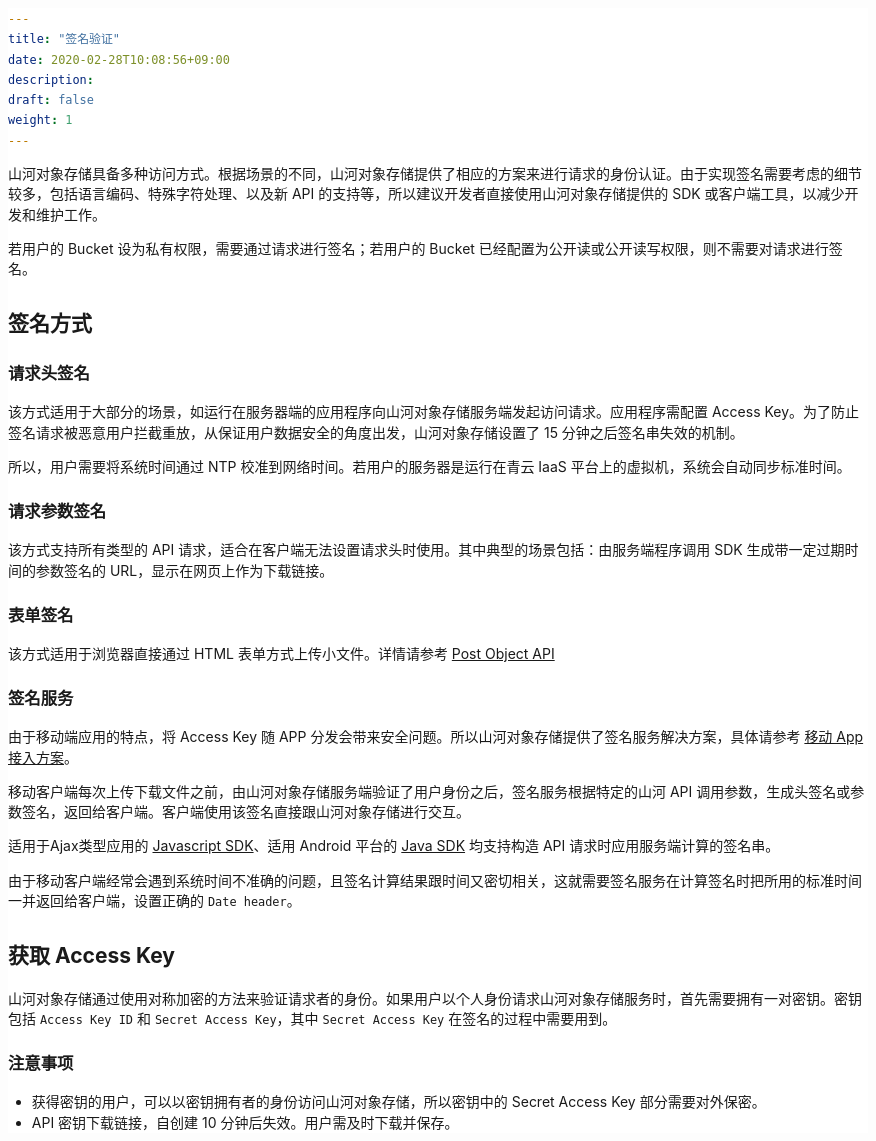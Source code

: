 ```yaml
---
title: "签名验证"
date: 2020-02-28T10:08:56+09:00
description:
draft: false
weight: 1
---
```



山河对象存储具备多种访问方式。根据场景的不同，山河对象存储提供了相应的方案来进行请求的身份认证。由于实现签名需要考虑的细节较多，包括语言编码、特殊字符处理、以及新 API 的支持等，所以建议开发者直接使用山河对象存储提供的 SDK 或客户端工具，以减少开发和维护工作。


若用户的 Bucket 设为私有权限，需要通过请求进行签名；若用户的 Bucket 已经配置为公开读或公开读写权限，则不需要对请求进行签名。

## 签名方式

### 请求头签名

该方式适用于大部分的场景，如运行在服务器端的应用程序向山河对象存储服务端发起访问请求。应用程序需配置 Access Key。为了防止签名请求被恶意用户拦截重放，从保证用户数据安全的角度出发，山河对象存储设置了 15 分钟之后签名串失效的机制。

所以，用户需要将系统时间通过 NTP 校准到网络时间。若用户的服务器是运行在青云 IaaS 平台上的虚拟机，系统会自动同步标准时间。

### 请求参数签名

该方式支持所有类型的 API 请求，适合在客户端无法设置请求头时使用。其中典型的场景包括：由服务端程序调用 SDK 生成带一定过期时间的参数签名的 URL，显示在网页上作为下载链接。

### 表单签名

该方式适用于浏览器直接通过 HTML 表单方式上传小文件。详情请参考 [Post Object API](../../object/post/)

### 签名服务

由于移动端应用的特点，将 Access Key 随 APP 分发会带来安全问题。所以山河对象存储提供了签名服务解决方案，具体请参考 [移动 App 接入方案](../../../beat-practices/app_integration/)。

移动客户端每次上传下载文件之前，由山河对象存储服务端验证了用户身份之后，签名服务根据特定的山河 API 调用参数，生成头签名或参数签名，返回给客户端。客户端使用该签名直接跟山河对象存储进行交互。

适用于Ajax类型应用的 [Javascript SDK](/storage/object-storage/sdk/javascript/)、适用 Android 平台的 [Java SDK](/storage/object-storage/sdk/java/) 均支持构造 API 请求时应用服务端计算的签名串。

由于移动客户端经常会遇到系统时间不准确的问题，且签名计算结果跟时间又密切相关，这就需要签名服务在计算签名时把所用的标准时间一并返回给客户端，设置正确的 `Date header`。


## 获取 Access Key

山河对象存储通过使用对称加密的方法来验证请求者的身份。如果用户以个人身份请求山河对象存储服务时，首先需要拥有一对密钥。密钥包括 `Access Key ID` 和 `Secret Access Key`，其中 `Secret Access Key` 在签名的过程中需要用到。

### 注意事项
- 获得密钥的用户，可以以密钥拥有者的身份访问山河对象存储，所以密钥中的 Secret Access Key 部分需要对外保密。
- API 密钥下载链接，自创建 10 分钟后失效。用户需及时下载并保存。
